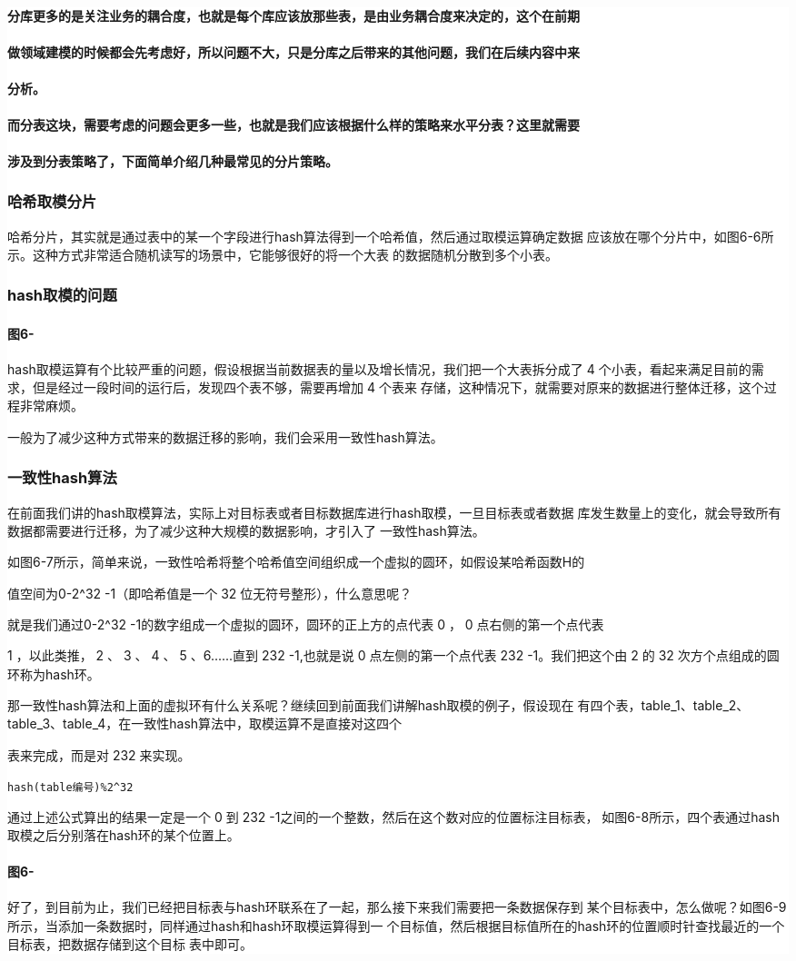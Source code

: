 #### 分库更多的是关注业务的耦合度，也就是每个库应该放那些表，是由业务耦合度来决定的，这个在前期

#### 做领域建模的时候都会先考虑好，所以问题不大，只是分库之后带来的其他问题，我们在后续内容中来

#### 分析。

#### 而分表这块，需要考虑的问题会更多一些，也就是我们应该根据什么样的策略来水平分表？这里就需要

#### 涉及到分表策略了，下面简单介绍几种最常见的分片策略。

### 哈希取模分片

哈希分片，其实就是通过表中的某一个字段进行hash算法得到一个哈希值，然后通过取模运算确定数据
应该放在哪个分片中，如图6-6所示。这种方式非常适合随机读写的场景中，它能够很好的将一个大表
的数据随机分散到多个小表。

### hash取模的问题


#### 图6-

hash取模运算有个比较严重的问题，假设根据当前数据表的量以及增长情况，我们把一个大表拆分成了
4 个小表，看起来满足目前的需求，但是经过一段时间的运行后，发现四个表不够，需要再增加 4 个表来
存储，这种情况下，就需要对原来的数据进行整体迁移，这个过程非常麻烦。

一般为了减少这种方式带来的数据迁移的影响，我们会采用一致性hash算法。

### 一致性hash算法

在前面我们讲的hash取模算法，实际上对目标表或者目标数据库进行hash取模，一旦目标表或者数据
库发生数量上的变化，就会导致所有数据都需要进行迁移，为了减少这种大规模的数据影响，才引入了
一致性hash算法。

如图6-7所示，简单来说，一致性哈希将整个哈希值空间组织成一个虚拟的圆环，如假设某哈希函数H的

值空间为0-2^32 -1（即哈希值是一个 32 位无符号整形），什么意思呢？

就是我们通过0-2^32 -1的数字组成一个虚拟的圆环，圆环的正上方的点代表 0 ， 0 点右侧的第一个点代表

1 ，以此类推， 2 、 3 、 4 、 5 、6......直到 232 -1,也就是说 0 点左侧的第一个点代表 232 -1。我们把这个由 2 的
32 次方个点组成的圆环称为hash环。

那一致性hash算法和上面的虚拟环有什么关系呢？继续回到前面我们讲解hash取模的例子，假设现在
有四个表，table_1、table_2、table_3、table_4，在一致性hash算法中，取模运算不是直接对这四个

表来完成，而是对 232 来实现。

```
hash(table编号)%2^32
```
通过上述公式算出的结果一定是一个 0 到 232 -1之间的一个整数，然后在这个数对应的位置标注目标表，
如图6-8所示，四个表通过hash取模之后分别落在hash环的某个位置上。


#### 图6-

好了，到目前为止，我们已经把目标表与hash环联系在了一起，那么接下来我们需要把一条数据保存到
某个目标表中，怎么做呢？如图6-9所示，当添加一条数据时，同样通过hash和hash环取模运算得到一
个目标值，然后根据目标值所在的hash环的位置顺时针查找最近的一个目标表，把数据存储到这个目标
表中即可。
